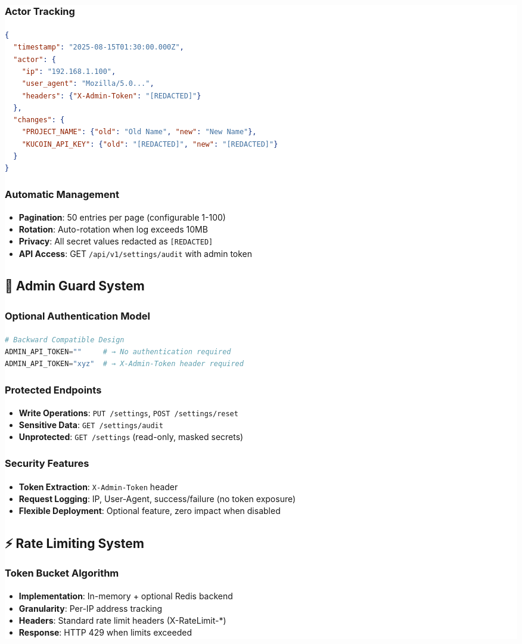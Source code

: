 ### Actor Tracking
```json
{
  "timestamp": "2025-08-15T01:30:00.000Z",
  "actor": {
    "ip": "192.168.1.100",
    "user_agent": "Mozilla/5.0...",
    "headers": {"X-Admin-Token": "[REDACTED]"}
  },
  "changes": {
    "PROJECT_NAME": {"old": "Old Name", "new": "New Name"},
    "KUCOIN_API_KEY": {"old": "[REDACTED]", "new": "[REDACTED]"}
  }
}
```

### Automatic Management
- **Pagination**: 50 entries per page (configurable 1-100)
- **Rotation**: Auto-rotation when log exceeds 10MB
- **Privacy**: All secret values redacted as `[REDACTED]`
- **API Access**: GET `/api/v1/settings/audit` with admin token

## 🔐 Admin Guard System

### Optional Authentication Model
```python
# Backward Compatible Design
ADMIN_API_TOKEN=""     # → No authentication required
ADMIN_API_TOKEN="xyz"  # → X-Admin-Token header required
```

### Protected Endpoints
- **Write Operations**: `PUT /settings`, `POST /settings/reset`
- **Sensitive Data**: `GET /settings/audit`
- **Unprotected**: `GET /settings` (read-only, masked secrets)

### Security Features
- **Token Extraction**: `X-Admin-Token` header
- **Request Logging**: IP, User-Agent, success/failure (no token exposure)
- **Flexible Deployment**: Optional feature, zero impact when disabled

## ⚡ Rate Limiting System

### Token Bucket Algorithm
- **Implementation**: In-memory + optional Redis backend
- **Granularity**: Per-IP address tracking
- **Headers**: Standard rate limit headers (X-RateLimit-*)
- **Response**: HTTP 429 when limits exceeded
